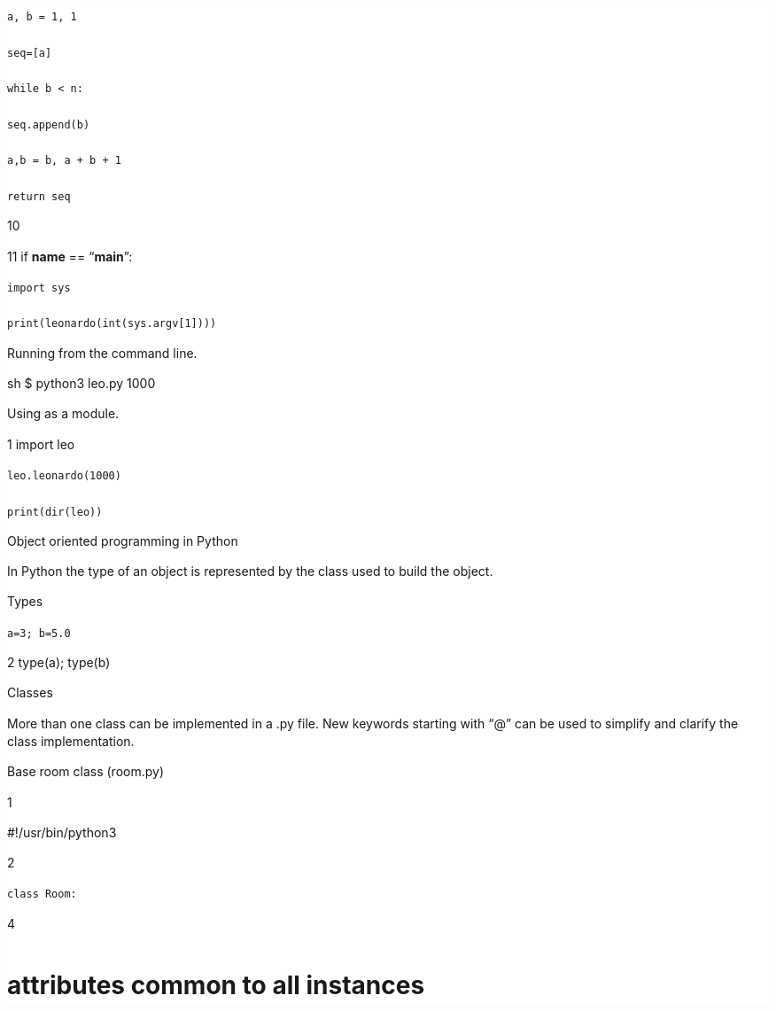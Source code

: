     a, b = 1, 1

    seq=[a]

    while b < n:

    seq.append(b)

    a,b = b, a + b + 1

    return seq

10

11 if __name__ == “__main__”:

    import sys

    print(leonardo(int(sys.argv[1])))

Running from the command line.

sh $ python3 leo.py 1000

Using as a module.

1 import leo

    leo.leonardo(1000)

    print(dir(leo))

Object oriented programming in Python

In Python the type of an object is represented by the class used to build the object.

Types

    a=3; b=5.0

2 type(a); type(b)

Classes

More than one class can be implemented in a .py file. New keywords starting with “@” can be used to simplify and clarify the class implementation.

Base room class (room.py)

1
	

#!/usr/bin/python3

2
	

    class Room:

4
	

# attributes common to all instances
